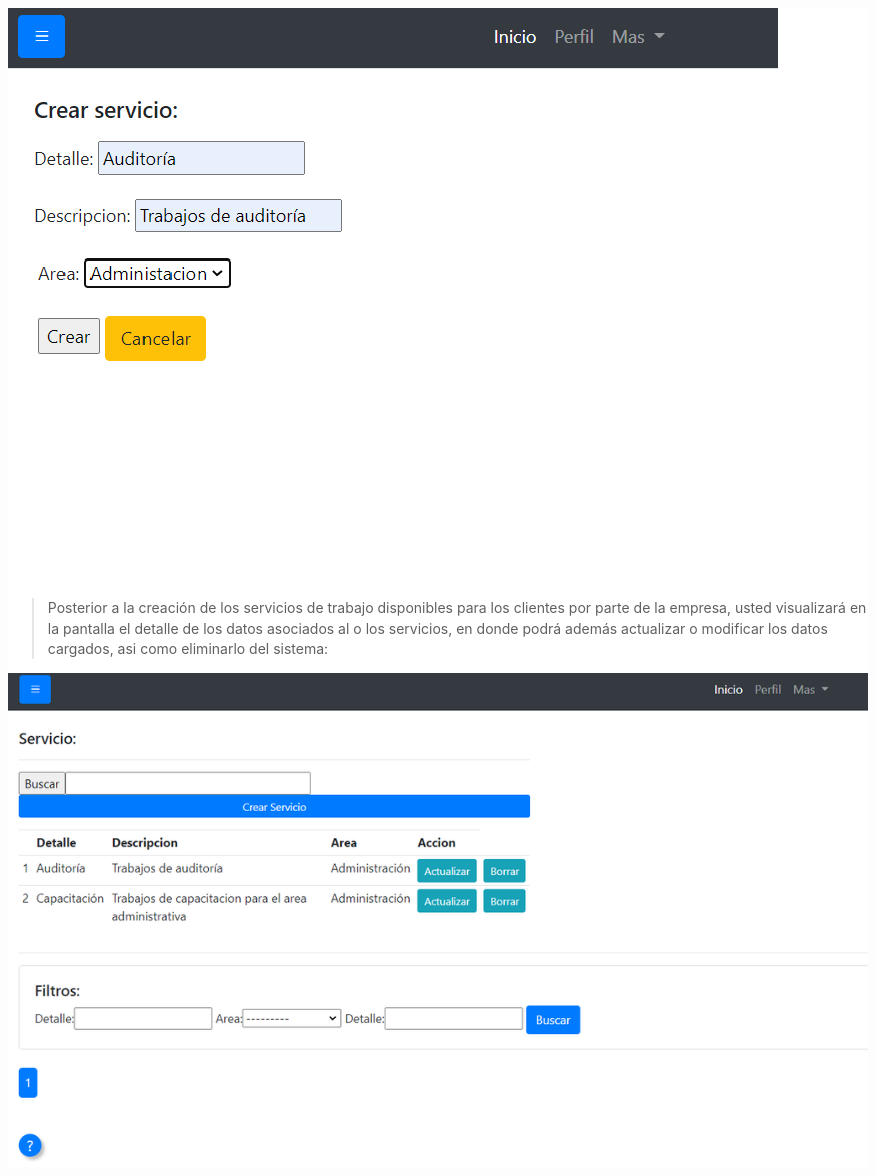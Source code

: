 ![Crear Servicio](static\images\contrato\crear_servicio.PNG "Crear Servicio")

> Posterior a la creación de los servicios de trabajo disponibles para los clientes por parte de la empresa, usted visualizará en la pantalla el detalle de los datos asociados al o los servicios, en donde podrá además actualizar o modificar los datos cargados, asi como eliminarlo del sistema:

![Detalle Servicio](static\images\contrato\detalle_servicio.PNG "Detalle Servicio")
